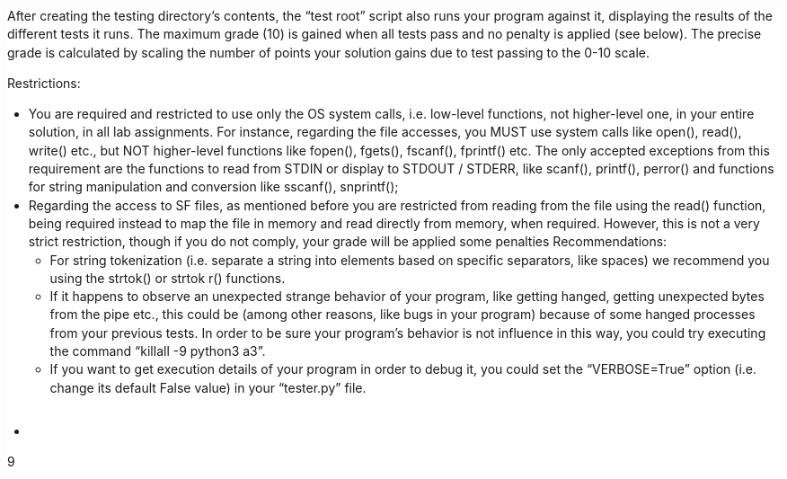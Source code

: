 After creating the testing directory’s contents, the “test root” script also runs your program against it, displaying the results of the different tests it runs. The maximum grade (10) is gained when all tests pass and no penalty is applied (see below). The precise grade is calculated by scaling the number of points your solution gains due to test passing to the 0-10 scale.

Restrictions:

<ul>
<li>You are required and restricted to use only the OS system calls, i.e. low-level functions, not higher-level one, in your entire solution, in all lab assignments. For instance, regarding the file accesses, you MUST use system calls like open(), read(), write() etc., but NOT higher-level functions like fopen(), fgets(), fscanf(), fprintf() etc. The only accepted exceptions from this requirement are the functions to read from STDIN or display to STDOUT / STDERR, like scanf(), printf(), perror() and functions for string manipulation and conversion like sscanf(), snprintf();</li>
<li>Regarding the access to SF files, as mentioned before you are restricted from reading from the file using the read() function, being required instead to map the file in memory and read directly from memory, when required. However, this is not a very strict restriction, though if you do not comply, your grade will be applied some penalties
Recommendations:

<ul>
<li>For string tokenization (i.e. separate a string into elements based on specific separators, like
spaces) we recommend you using the strtok() or strtok r() functions.
</li>
<li>If it happens to observe an unexpected strange behavior of your program, like getting hanged, getting unexpected bytes from the pipe etc., this could be (among other reasons, like bugs in your program) because of some hanged processes from your previous tests. In order to be sure your program’s behavior is not influence in this way, you could try executing the command “killall -9 python3 a3”.</li>
<li>If you want to get execution details of your program in order to debug it, you could set the “VERBOSE=True” option (i.e. change its default False value) in your “tester.py” file.</li>
</ul>
</li>
</ul>
</div>
</div>
<div class="layoutArea">
<div class="column"></div>
</div>
</div>
<div class="page" title="Page 9">
<div class="layoutArea">
<div class="column">
<ul>
<li>&nbsp;</li>
</ul>
</div>
</div>
<div class="layoutArea">
<div class="column">
9

</div>
</div>
</div>
